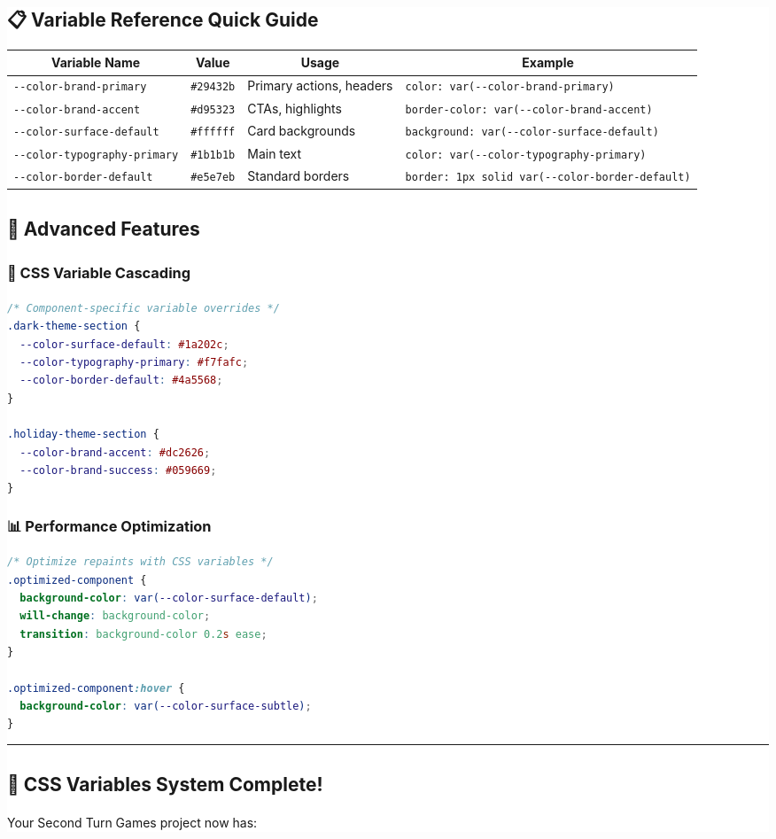 ## 📋 Variable Reference Quick Guide

| **Variable Name** | **Value** | **Usage** | **Example** |
|-------------------|-----------|-----------|-------------|
| `--color-brand-primary` | `#29432b` | Primary actions, headers | `color: var(--color-brand-primary)` |
| `--color-brand-accent` | `#d95323` | CTAs, highlights | `border-color: var(--color-brand-accent)` |
| `--color-surface-default` | `#ffffff` | Card backgrounds | `background: var(--color-surface-default)` |
| `--color-typography-primary` | `#1b1b1b` | Main text | `color: var(--color-typography-primary)` |
| `--color-border-default` | `#e5e7eb` | Standard borders | `border: 1px solid var(--color-border-default)` |

## 🌟 Advanced Features

### **🎨 CSS Variable Cascading**
```css
/* Component-specific variable overrides */
.dark-theme-section {
  --color-surface-default: #1a202c;
  --color-typography-primary: #f7fafc;
  --color-border-default: #4a5568;
}

.holiday-theme-section {
  --color-brand-accent: #dc2626;
  --color-brand-success: #059669;
}
```

### **📊 Performance Optimization**
```css
/* Optimize repaints with CSS variables */
.optimized-component {
  background-color: var(--color-surface-default);
  will-change: background-color;
  transition: background-color 0.2s ease;
}

.optimized-component:hover {
  background-color: var(--color-surface-subtle);
}
```

---

## 🎉 **CSS Variables System Complete!**

Your Second Turn Games project now has:
